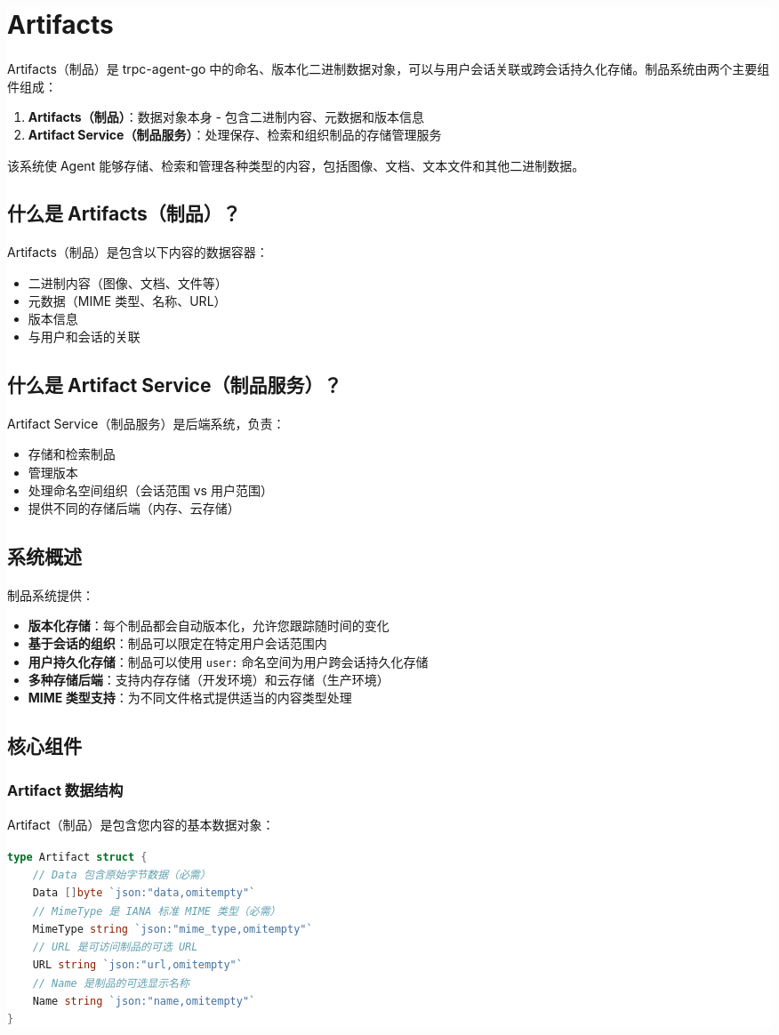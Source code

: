 # Artifacts

Artifacts（制品）是 trpc-agent-go 中的命名、版本化二进制数据对象，可以与用户会话关联或跨会话持久化存储。制品系统由两个主要组件组成：

1. **Artifacts（制品）**：数据对象本身 - 包含二进制内容、元数据和版本信息
2. **Artifact Service（制品服务）**：处理保存、检索和组织制品的存储管理服务

该系统使 Agent 能够存储、检索和管理各种类型的内容，包括图像、文档、文本文件和其他二进制数据。

## 什么是 Artifacts（制品）？

Artifacts（制品）是包含以下内容的数据容器：

- 二进制内容（图像、文档、文件等）
- 元数据（MIME 类型、名称、URL）
- 版本信息
- 与用户和会话的关联

## 什么是 Artifact Service（制品服务）？

Artifact Service（制品服务）是后端系统，负责：

- 存储和检索制品
- 管理版本
- 处理命名空间组织（会话范围 vs 用户范围）
- 提供不同的存储后端（内存、云存储）

## 系统概述

制品系统提供：

- **版本化存储**：每个制品都会自动版本化，允许您跟踪随时间的变化
- **基于会话的组织**：制品可以限定在特定用户会话范围内
- **用户持久化存储**：制品可以使用 `user:` 命名空间为用户跨会话持久化存储
- **多种存储后端**：支持内存存储（开发环境）和云存储（生产环境）
- **MIME 类型支持**：为不同文件格式提供适当的内容类型处理

## 核心组件

### Artifact 数据结构

Artifact（制品）是包含您内容的基本数据对象：

```go
type Artifact struct {
    // Data 包含原始字节数据（必需）
    Data []byte `json:"data,omitempty"`
    // MimeType 是 IANA 标准 MIME 类型（必需）
    MimeType string `json:"mime_type,omitempty"`
    // URL 是可访问制品的可选 URL
    URL string `json:"url,omitempty"`
    // Name 是制品的可选显示名称
    Name string `json:"name,omitempty"`
}
```

